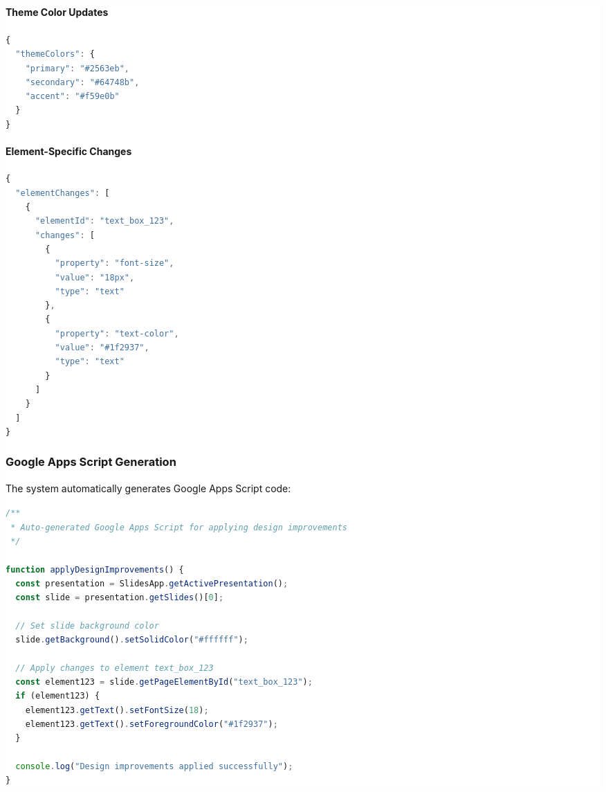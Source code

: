 #### **Theme Color Updates**

```javascript
{
  "themeColors": {
    "primary": "#2563eb",
    "secondary": "#64748b",
    "accent": "#f59e0b"
  }
}
```

#### **Element-Specific Changes**

```javascript
{
  "elementChanges": [
    {
      "elementId": "text_box_123",
      "changes": [
        {
          "property": "font-size",
          "value": "18px",
          "type": "text"
        },
        {
          "property": "text-color",
          "value": "#1f2937",
          "type": "text"
        }
      ]
    }
  ]
}
```

### **Google Apps Script Generation**

The system automatically generates Google Apps Script code:

```javascript
/**
 * Auto-generated Google Apps Script for applying design improvements
 */

function applyDesignImprovements() {
  const presentation = SlidesApp.getActivePresentation();
  const slide = presentation.getSlides()[0];

  // Set slide background color
  slide.getBackground().setSolidColor("#ffffff");

  // Apply changes to element text_box_123
  const element123 = slide.getPageElementById("text_box_123");
  if (element123) {
    element123.getText().setFontSize(18);
    element123.getText().setForegroundColor("#1f2937");
  }

  console.log("Design improvements applied successfully");
}
```
